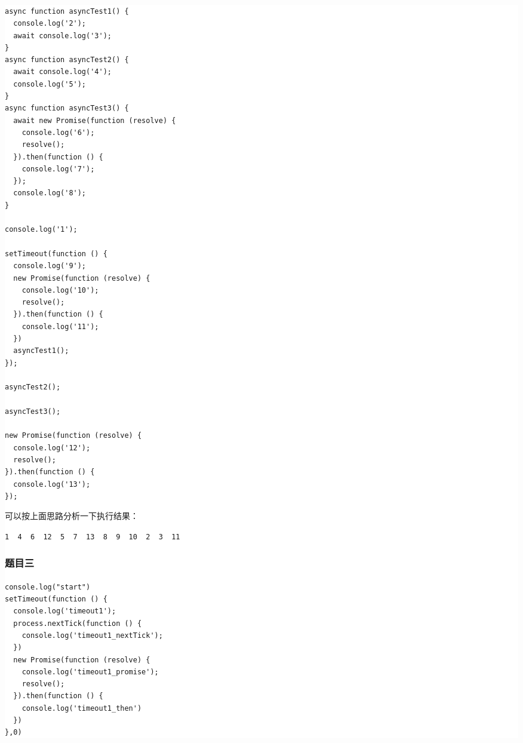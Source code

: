     async function asyncTest1() {
      console.log('2');
      await console.log('3');
    }
    async function asyncTest2() {
      await console.log('4');
      console.log('5');
    }
    async function asyncTest3() {
      await new Promise(function (resolve) {
        console.log('6');
        resolve();
      }).then(function () {
        console.log('7');
      });
      console.log('8');
    }

    console.log('1');

    setTimeout(function () {
      console.log('9');
      new Promise(function (resolve) {
        console.log('10');
        resolve();
      }).then(function () {
        console.log('11');
      })
      asyncTest1();
    });

    asyncTest2();

    asyncTest3();

    new Promise(function (resolve) {
      console.log('12');
      resolve();
    }).then(function () {
      console.log('13');
    });
可以按上面思路分析一下执行结果：

    1  4  6  12  5  7  13  8  9  10  2  3  11

### 题目三

    console.log("start")
    setTimeout(function () {
      console.log('timeout1');
      process.nextTick(function () {
        console.log('timeout1_nextTick');
      })
      new Promise(function (resolve) {
        console.log('timeout1_promise');
        resolve();
      }).then(function () {
        console.log('timeout1_then')
      })
    },0)
